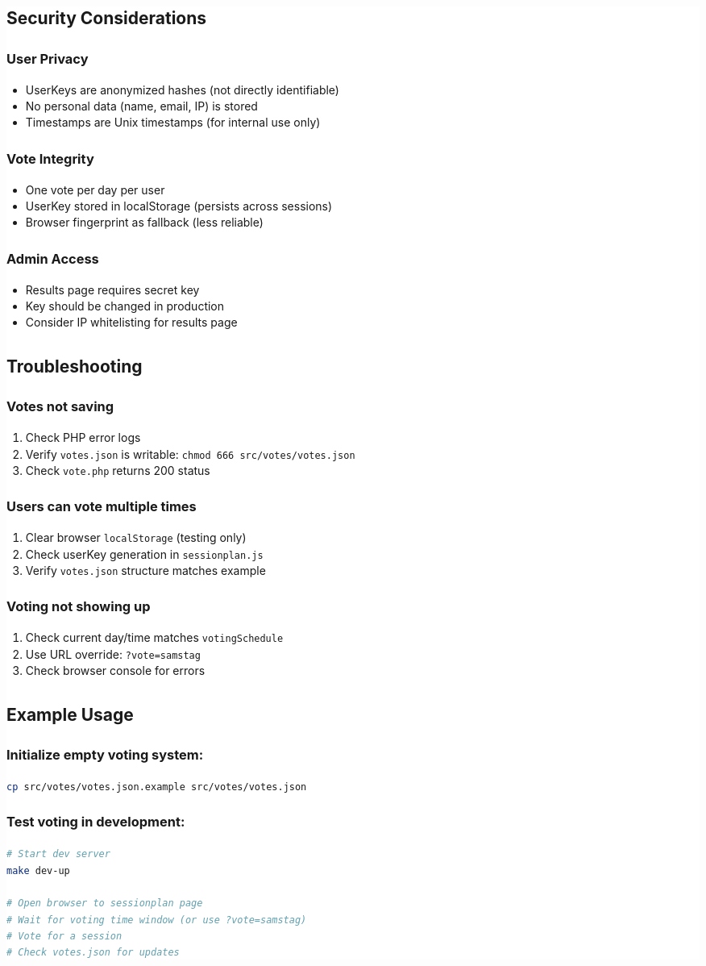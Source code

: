 ## Security Considerations

### User Privacy
- UserKeys are anonymized hashes (not directly identifiable)
- No personal data (name, email, IP) is stored
- Timestamps are Unix timestamps (for internal use only)

### Vote Integrity
- One vote per day per user
- UserKey stored in localStorage (persists across sessions)
- Browser fingerprint as fallback (less reliable)

### Admin Access
- Results page requires secret key
- Key should be changed in production
- Consider IP whitelisting for results page

## Troubleshooting

### Votes not saving
1. Check PHP error logs
2. Verify `votes.json` is writable: `chmod 666 src/votes/votes.json`
3. Check `vote.php` returns 200 status

### Users can vote multiple times
1. Clear browser `localStorage` (testing only)
2. Check userKey generation in `sessionplan.js`
3. Verify `votes.json` structure matches example

### Voting not showing up
1. Check current day/time matches `votingSchedule`
2. Use URL override: `?vote=samstag`
3. Check browser console for errors

## Example Usage

### Initialize empty voting system:
```bash
cp src/votes/votes.json.example src/votes/votes.json
```

### Test voting in development:
```bash
# Start dev server
make dev-up

# Open browser to sessionplan page
# Wait for voting time window (or use ?vote=samstag)
# Vote for a session
# Check votes.json for updates
```
